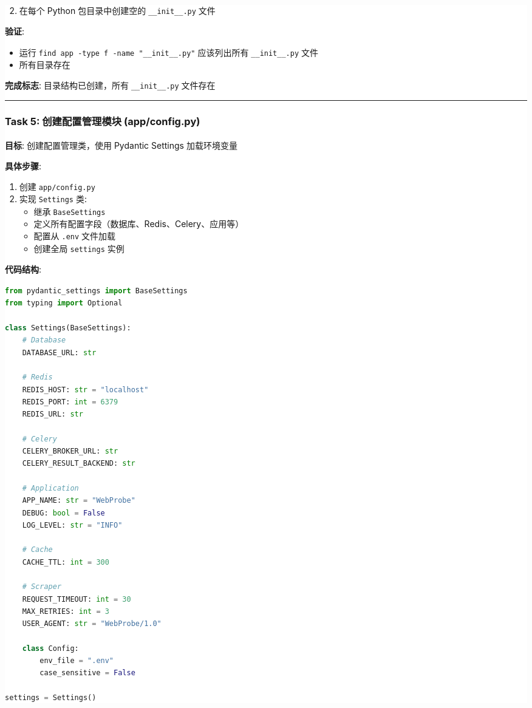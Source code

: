 2. 在每个 Python 包目录中创建空的 `__init__.py` 文件

**验证**:

- 运行 `find app -type f -name "__init__.py"` 应该列出所有 `__init__.py` 文件
- 所有目录存在

**完成标志**: 目录结构已创建，所有 `__init__.py` 文件存在

---

### Task 5: 创建配置管理模块 (app/config.py)

**目标**: 创建配置管理类，使用 Pydantic Settings 加载环境变量

**具体步骤**:

1. 创建 `app/config.py`
2. 实现 `Settings` 类:
   - 继承 `BaseSettings`
   - 定义所有配置字段（数据库、Redis、Celery、应用等）
   - 配置从 `.env` 文件加载
   - 创建全局 `settings` 实例

**代码结构**:

```python
from pydantic_settings import BaseSettings
from typing import Optional

class Settings(BaseSettings):
    # Database
    DATABASE_URL: str

    # Redis
    REDIS_HOST: str = "localhost"
    REDIS_PORT: int = 6379
    REDIS_URL: str

    # Celery
    CELERY_BROKER_URL: str
    CELERY_RESULT_BACKEND: str

    # Application
    APP_NAME: str = "WebProbe"
    DEBUG: bool = False
    LOG_LEVEL: str = "INFO"

    # Cache
    CACHE_TTL: int = 300

    # Scraper
    REQUEST_TIMEOUT: int = 30
    MAX_RETRIES: int = 3
    USER_AGENT: str = "WebProbe/1.0"

    class Config:
        env_file = ".env"
        case_sensitive = False

settings = Settings()
```
